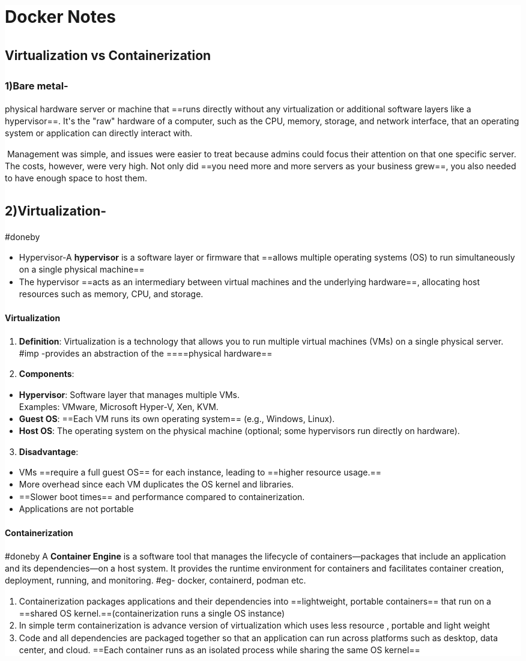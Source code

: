 # **Docker Notes**

## **Virtualization vs Containerization**


### 1)Bare metal-
physical hardware server or machine that ==runs directly without any virtualization or additional software layers like a hypervisor==. It's the "raw" hardware of a computer, such as the CPU, memory, storage, and network interface, that an operating system or application can directly interact with.

 Management was simple, and issues were easier to treat because admins could focus their attention on that one specific server. The costs, however, were very high. Not only did ==you need more and more servers as your business grew==, you also needed to have enough space to host them.

## 2)Virtualization-

#doneby 
- Hypervisor-A **hypervisor** is a software layer or firmware that ==allows multiple operating systems (OS) to run simultaneously on a single physical machine==
- The hypervisor ==acts as an intermediary between virtual machines and the underlying hardware==, allocating host resources such as memory, CPU, and storage.


#### **Virtualization**

1) **Definition**: Virtualization is a technology that allows you to run multiple virtual machines (VMs) on a single physical server.
#imp -provides an abstraction of the ====physical hardware==

3) **Components**:
- **Hypervisor**: Software layer that manages multiple VMs.  
            Examples: VMware, Microsoft Hyper-V, Xen, KVM.
- **Guest OS**: ==Each VM runs its own operating system== (e.g., Windows, Linux).
- **Host OS**: The operating system on the physical machine (optional; some hypervisors run directly on hardware).

3) **Disadvantage**:
 - VMs ==require a full guest OS== for each instance, leading to ==higher resource usage.==
 - More overhead since each VM duplicates the OS kernel and libraries.
 - ==Slower boot times== and performance compared to containerization.
 - Applications are not portable


#### **Containerization**
#doneby 
A **Container Engine** is a software tool that manages the lifecycle of containers—packages that include an application and its dependencies—on a host system. It provides the runtime environment for containers and facilitates container creation, deployment, running, and monitoring.
#eg- docker, containerd, podman etc.

1) Containerization packages applications and their dependencies into ==lightweight, portable containers== that run on a ==shared OS kernel.==(containerization runs a single OS instance)
2) In simple term containerization is advance version of virtualization which uses less resource , portable and light weight
3) Code and all dependencies are packaged together so that an application can run across platforms such as desktop, data center, and cloud. ==Each container runs as an isolated process while sharing the same OS kernel==
